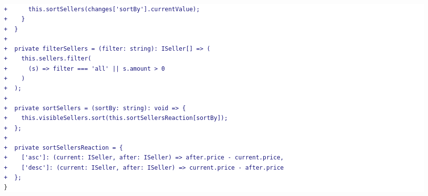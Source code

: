 ```diff typescript
+      this.sortSellers(changes['sortBy'].currentValue);
+    }
+  }
+
+  private filterSellers = (filter: string): ISeller[] => (
+    this.sellers.filter(
+      (s) => filter === 'all' || s.amount > 0
+    )
+  );
+
+  private sortSellers = (sortBy: string): void => {
+    this.visibleSellers.sort(this.sortSellersReaction[sortBy]);
+  };
+
+  private sortSellersReaction = {
+    ['asc']: (current: ISeller, after: ISeller) => after.price - current.price,
+    ['desc']: (current: ISeller, after: ISeller) => current.price - after.price
+  };
}
```
